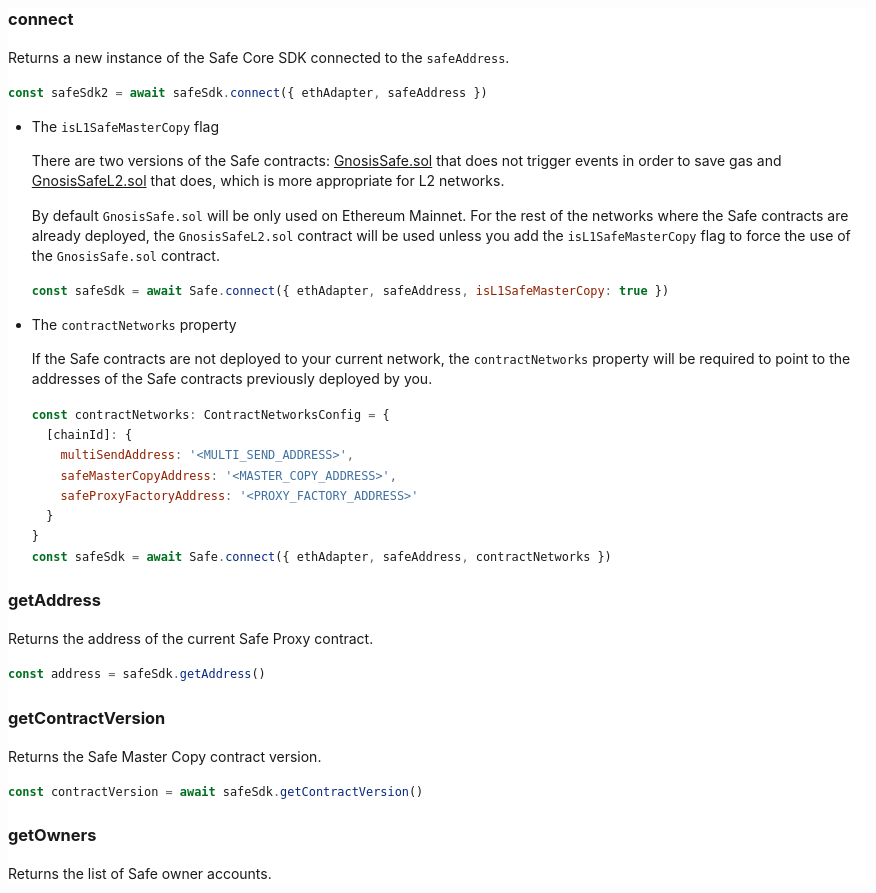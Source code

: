### connect

Returns a new instance of the Safe Core SDK connected to the `safeAddress`.

```js
const safeSdk2 = await safeSdk.connect({ ethAdapter, safeAddress })
```

* The `isL1SafeMasterCopy` flag

  There are two versions of the Safe contracts: [GnosisSafe.sol](https://github.com/gnosis/safe-contracts/blob/v1.3.0/contracts/GnosisSafe.sol) that does not trigger events in order to save gas and [GnosisSafeL2.sol](https://github.com/gnosis/safe-contracts/blob/v1.3.0/contracts/GnosisSafeL2.sol) that does, which is more appropriate for L2 networks.

  By default `GnosisSafe.sol` will be only used on Ethereum Mainnet. For the rest of the networks where the Safe contracts are already deployed, the `GnosisSafeL2.sol` contract will be used unless you add the `isL1SafeMasterCopy` flag to force the use of the `GnosisSafe.sol` contract.

  ```js
  const safeSdk = await Safe.connect({ ethAdapter, safeAddress, isL1SafeMasterCopy: true })
  ```

* The `contractNetworks` property

  If the Safe contracts are not deployed to your current network, the `contractNetworks` property will be required to point to the addresses of the Safe contracts previously deployed by you.

  ```js
  const contractNetworks: ContractNetworksConfig = {
    [chainId]: {
      multiSendAddress: '<MULTI_SEND_ADDRESS>',
      safeMasterCopyAddress: '<MASTER_COPY_ADDRESS>',
      safeProxyFactoryAddress: '<PROXY_FACTORY_ADDRESS>'
    }
  }
  const safeSdk = await Safe.connect({ ethAdapter, safeAddress, contractNetworks })
  ```

### getAddress

Returns the address of the current Safe Proxy contract.

```js
const address = safeSdk.getAddress()
```

### getContractVersion

Returns the Safe Master Copy contract version.

```js
const contractVersion = await safeSdk.getContractVersion()
```

### getOwners

Returns the list of Safe owner accounts.
